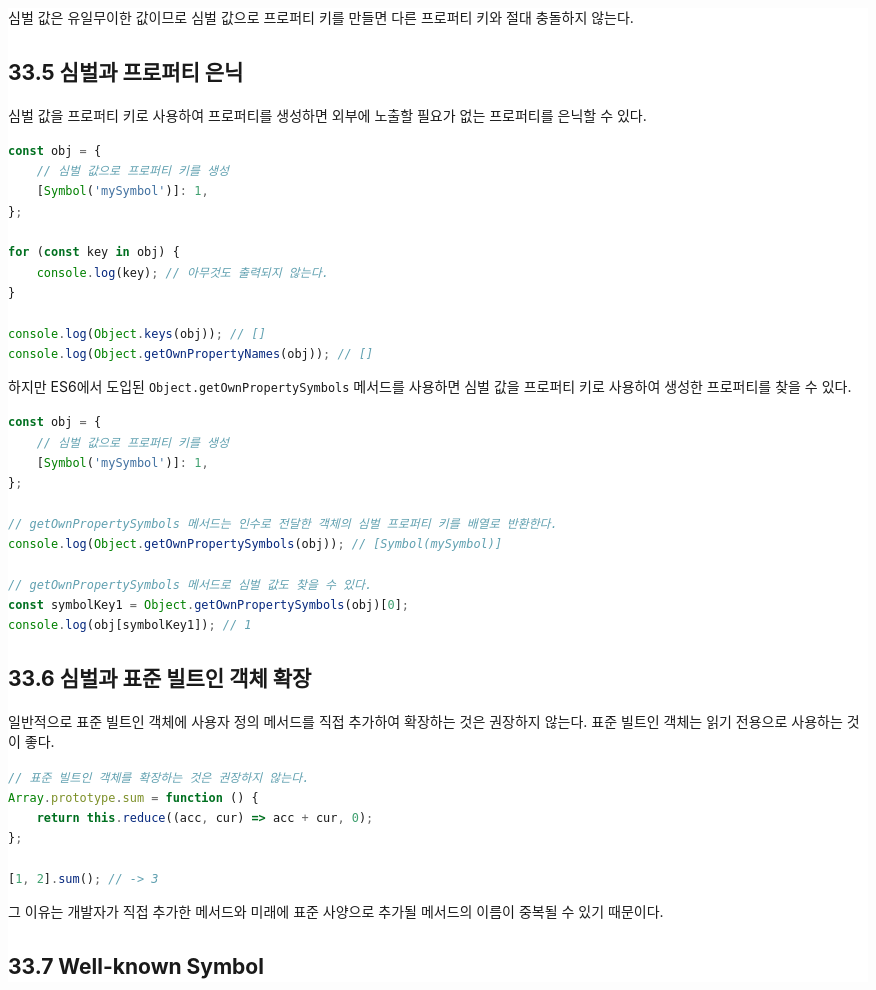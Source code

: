 심벌 값은 유일무이한 값이므로 심벌 값으로 프로퍼티 키를 만들면 다른 프로퍼티 키와 절대 충돌하지 않는다.

## **33.5 심벌과 프로퍼티 은닉**

심벌 값을 프로퍼티 키로 사용하여 프로퍼티를 생성하면 외부에 노출할 필요가 없는 프로퍼티를 은닉할 수 있다.

```jsx
const obj = {
	// 심벌 값으로 프로퍼티 키를 생성
	[Symbol('mySymbol')]: 1,
};

for (const key in obj) {
	console.log(key); // 아무것도 출력되지 않는다.
}

console.log(Object.keys(obj)); // []
console.log(Object.getOwnPropertyNames(obj)); // []
```

하지만 ES6에서 도입된 `Object.getOwnPropertySymbols` 메서드를 사용하면 심벌 값을 프로퍼티 키로 사용하여 생성한 프로퍼티를 찾을 수 있다.

```jsx
const obj = {
	// 심벌 값으로 프로퍼티 키를 생성
	[Symbol('mySymbol')]: 1,
};

// getOwnPropertySymbols 메서드는 인수로 전달한 객체의 심벌 프로퍼티 키를 배열로 반환한다.
console.log(Object.getOwnPropertySymbols(obj)); // [Symbol(mySymbol)]

// getOwnPropertySymbols 메서드로 심벌 값도 찾을 수 있다.
const symbolKey1 = Object.getOwnPropertySymbols(obj)[0];
console.log(obj[symbolKey1]); // 1
```

## **33.6 심벌과 표준 빌트인 객체 확장**

일반적으로 표준 빌트인 객체에 사용자 정의 메서드를 직접 추가하여 확장하는 것은 권장하지 않는다.
표준 빌트인 객체는 읽기 전용으로 사용하는 것이 좋다.

```jsx
// 표준 빌트인 객체를 확장하는 것은 권장하지 않는다.
Array.prototype.sum = function () {
	return this.reduce((acc, cur) => acc + cur, 0);
};

[1, 2].sum(); // -> 3
```

그 이유는 개발자가 직접 추가한 메서드와 미래에 표준 사양으로 추가될 메서드의 이름이 중복될 수 있기 때문이다.

## **33.7 Well-known Symbol**
